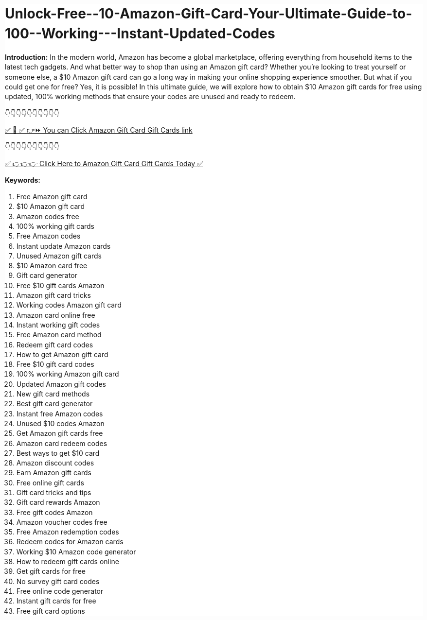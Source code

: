 # Unlock-Free--10-Amazon-Gift-Card-Your-Ultimate-Guide-to-100--Working---Instant-Updated-Codes

**Introduction:**
In the modern world, Amazon has become a global marketplace, offering everything from household items to the latest tech gadgets. And what better way to shop than using an Amazon gift card? Whether you’re looking to treat yourself or someone else, a $10 Amazon gift card can go a long way in making your online shopping experience smoother. But what if you could get one for free? Yes, it is possible! In this ultimate guide, we will explore how to obtain $10 Amazon gift cards for free using updated, 100% working methods that ensure your codes are unused and ready to redeem.

 👇👇👇👇👇👇👇👇👇👇

[✅ 📌 ✅ 👉⏩ You can Click Amazon Gift Card Gift Cards link](https://dmfarid.com/best-amazon-gift-card/)

 👇👇👇👇👇👇👇👇👇👇

[✅ 👉👉👉 Click Here to Amazon Gift Card Gift Cards Today ✅](https://dmfarid.com/best-amazon-gift-card/)

**Keywords:**
1. Free Amazon gift card
2. $10 Amazon gift card
3. Amazon codes free
4. 100% working gift cards
5. Free Amazon codes
6. Instant update Amazon cards
7. Unused Amazon gift cards
8. $10 Amazon card free
9. Gift card generator
10. Free $10 gift cards Amazon
11. Amazon gift card tricks
12. Working codes Amazon gift card
13. Amazon card online free
14. Instant working gift codes
15. Free Amazon card method
16. Redeem gift card codes
17. How to get Amazon gift card
18. Free $10 gift card codes
19. 100% working Amazon gift card
20. Updated Amazon gift codes
21. New gift card methods
22. Best gift card generator
23. Instant free Amazon codes
24. Unused $10 codes Amazon
25. Get Amazon gift cards free
26. Amazon card redeem codes
27. Best ways to get $10 card
28. Amazon discount codes
29. Earn Amazon gift cards
30. Free online gift cards
31. Gift card tricks and tips
32. Gift card rewards Amazon
33. Free gift codes Amazon
34. Amazon voucher codes free
35. Free Amazon redemption codes
36. Redeem codes for Amazon cards
37. Working $10 Amazon code generator
38. How to redeem gift cards online
39. Get gift cards for free
40. No survey gift card codes
41. Free online code generator
42. Instant gift cards for free
43. Free gift card options